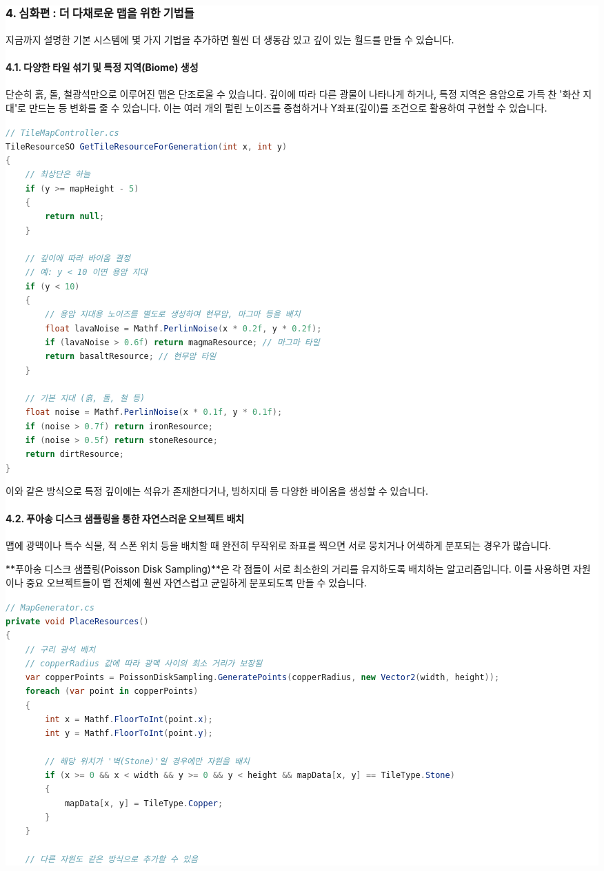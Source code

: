 ### 4. 심화편 : 더 다채로운 맵을 위한 기법들

지금까지 설명한 기본 시스템에 몇 가지 기법을 추가하면 훨씬 더 생동감 있고 깊이 있는 월드를 만들 수 있습니다.

#### 4.1. 다양한 타일 섞기 및 특정 지역(Biome) 생성

단순히 흙, 돌, 철광석만으로 이루어진 맵은 단조로울 수 있습니다. 깊이에 따라 다른 광물이 나타나게 하거나, 특정 지역은 용암으로 가득 찬 '화산 지대'로 만드는 등 변화를 줄 수 있습니다. 이는 여러 개의 펄린 노이즈를 중첩하거나 Y좌표(깊이)를 조건으로 활용하여 구현할 수 있습니다.

```csharp
// TileMapController.cs
TileResourceSO GetTileResourceForGeneration(int x, int y)
{
    // 최상단은 하늘
    if (y >= mapHeight - 5)
    {
        return null;
    }

    // 깊이에 따라 바이옴 결정
    // 예: y < 10 이면 용암 지대
    if (y < 10) 
    {
        // 용암 지대용 노이즈를 별도로 생성하여 현무암, 마그마 등을 배치
        float lavaNoise = Mathf.PerlinNoise(x * 0.2f, y * 0.2f);
        if (lavaNoise > 0.6f) return magmaResource; // 마그마 타일
        return basaltResource; // 현무암 타일
    }

    // 기본 지대 (흙, 돌, 철 등)
    float noise = Mathf.PerlinNoise(x * 0.1f, y * 0.1f);
    if (noise > 0.7f) return ironResource;
    if (noise > 0.5f) return stoneResource;
    return dirtResource;
}
```

이와 같은 방식으로 특정 깊이에는 석유가 존재한다거나, 빙하지대 등 다양한 바이옴을 생성할 수 있습니다.

#### 4.2. 푸아송 디스크 샘플링을 통한 자연스러운 오브젝트 배치

맵에 광맥이나 특수 식물, 적 스폰 위치 등을 배치할 때 완전히 무작위로 좌표를 찍으면 서로 뭉치거나 어색하게 분포되는 경우가 많습니다.

**푸아송 디스크 샘플링(Poisson Disk Sampling)**은 각 점들이 서로 최소한의 거리를 유지하도록 배치하는 알고리즘입니다. 이를 사용하면 자원이나 중요 오브젝트들이 맵 전체에 훨씬 자연스럽고 균일하게 분포되도록 만들 수 있습니다.

```csharp
// MapGenerator.cs
private void PlaceResources()
{
    // 구리 광석 배치
    // copperRadius 값에 따라 광맥 사이의 최소 거리가 보장됨
    var copperPoints = PoissonDiskSampling.GeneratePoints(copperRadius, new Vector2(width, height));
    foreach (var point in copperPoints)
    {
        int x = Mathf.FloorToInt(point.x);
        int y = Mathf.FloorToInt(point.y);

        // 해당 위치가 '벽(Stone)'일 경우에만 자원을 배치
        if (x >= 0 && x < width && y >= 0 && y < height && mapData[x, y] == TileType.Stone)
        {
            mapData[x, y] = TileType.Copper;
        }
    }
    
    // 다른 자원도 같은 방식으로 추가할 수 있음
```